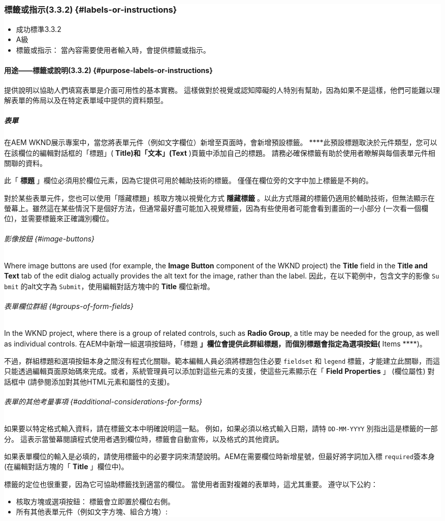 ### 標籤或指示(3.3.2) {#labels-or-instructions}

* 成功標準3.3.2
* A級
* 標籤或指示： 當內容需要使用者輸入時，會提供標籤或指示。

#### 用途——標籤或說明(3.3.2) {#purpose-labels-or-instructions}

提供說明以協助人們填寫表單是介面可用性的基本實務。 這樣做對於視覺或認知障礙的人特別有幫助，因為如果不是這樣，他們可能難以理解表單的佈局以及在特定表單域中提供的資料類型。

##### 表單

在AEM WKND展示專案中，當您將表單元件（例如文字欄位）新增至頁面時，會新增預設標籤。 ****&#x200B;此預設標題取決於元件類型，您可以在該欄位的編輯對話框的「標題」( **Title)和「文本」(Text** )頁籤中添加自己的標題。 請務必確保標籤有助於使用者瞭解與每個表單元件相關聯的資料。

此「 **標題** 」欄位必須用於欄位元素，因為它提供可用於輔助技術的標籤。 僅僅在欄位旁的文字中加上標籤是不夠的。

對於某些表單元件，您也可以使用「隱藏標題」核取方塊以視覺化方式 **隱藏標籤** 。以此方式隱藏的標籤仍適用於輔助技術，但無法顯示在螢幕上。雖然這在某些情況下是個好方法，但通常最好盡可能加入視覺標籤，因為有些使用者可能會看到畫面的一小部分 (一次看一個欄位)，並需要標籤來正確識別欄位。

###### 影像按鈕 {#image-buttons}

Where image buttons are used (for example, the **Image Button** component of the WKND project) the **Title** field in the **Title and Text** tab of the edit dialog actually provides the alt text for the image, rather than the label. 因此，在以下範例中，包含文字的影像 `Submit` 的alt文字為 `Submit`，使用編輯對話方塊中的 **Title** 欄位新增。

###### 表單欄位群組 {#groups-of-form-fields}

In the WKND project, where there is a group of related controls, such as **Radio Group**, a title may be needed for the group, as well as individual controls. 在AEM中新增一組選項按鈕時，「標題 **」欄位會提供此群組標題，而個別標題會指定為選項按鈕(** Items ****)。

不過，群組標題和選項按鈕本身之間沒有程式化關聯。範本編輯人員必須將標題包住必要 `fieldset` 和 `legend` 標籤，才能建立此關聯，而這只能透過編輯頁面原始碼來完成。或者，系統管理員可以添加對這些元素的支援，使這些元素顯示在「 **Field Properties** 」 (欄位屬性) 對話框中 (請參閱添加對其他HTML元素和屬性的支援)。



###### 表單的其他考量事項 {#additional-considerations-for-forms}

如果要以特定格式輸入資料，請在標籤文本中明確說明這一點。 例如，如果必須以格式輸入日期，請特 `DD-MM-YYYY` 別指出這是標籤的一部分。 這表示當螢幕閱讀程式使用者遇到欄位時，標籤會自動宣佈，以及格式的其他資訊。

如果表單欄位的輸入是必填的，請使用標籤中的必要字詞來清楚說明。AEM在需要欄位時新增星號，但最好將字詞加入標 `required`簽本身(在編輯對話方塊的「 **Title** 」欄位中)。

標籤的定位也很重要，因為它可協助標籤找到適當的欄位。 當使用者面對複雜的表單時，這尤其重要。 遵守以下公約：

* 核取方塊或選項按鈕：
標籤會立即置於欄位右側。
* 所有其他表單元件（例如文字方塊、組合方塊）:

